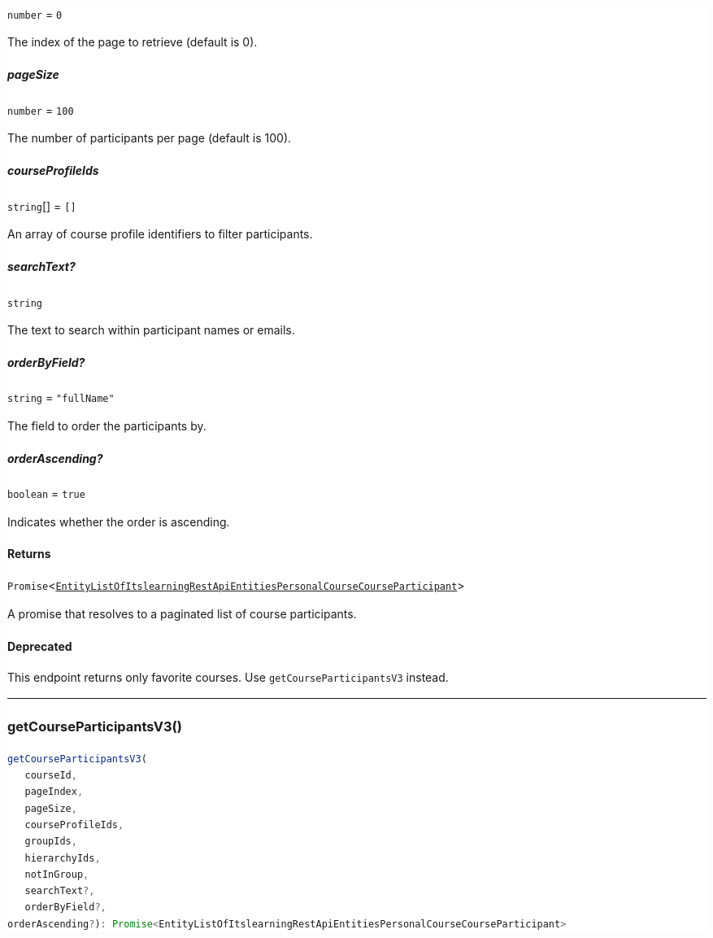 `number` = `0`

The index of the page to retrieve (default is 0).

##### pageSize

`number` = `100`

The number of participants per page (default is 100).

##### courseProfileIds

`string`[] = `[]`

An array of course profile identifiers to filter participants.

##### searchText?

`string`

The text to search within participant names or emails.

##### orderByField?

`string` = `"fullName"`

The field to order the participants by.

##### orderAscending?

`boolean` = `true`

Indicates whether the order is ascending.

#### Returns

`Promise`\<[`EntityListOfItslearningRestApiEntitiesPersonalCourseCourseParticipant`](../../../types/type-aliases/EntityListOfItslearningRestApiEntitiesPersonalCourseCourseParticipant.md)\>

A promise that resolves to a paginated list of course participants.

#### Deprecated

This endpoint returns only favorite courses. Use `getCourseParticipantsV3` instead.

***

### getCourseParticipantsV3()

```ts
getCourseParticipantsV3(
   courseId, 
   pageIndex, 
   pageSize, 
   courseProfileIds, 
   groupIds, 
   hierarchyIds, 
   notInGroup, 
   searchText?, 
   orderByField?, 
orderAscending?): Promise<EntityListOfItslearningRestApiEntitiesPersonalCourseCourseParticipant>
```
